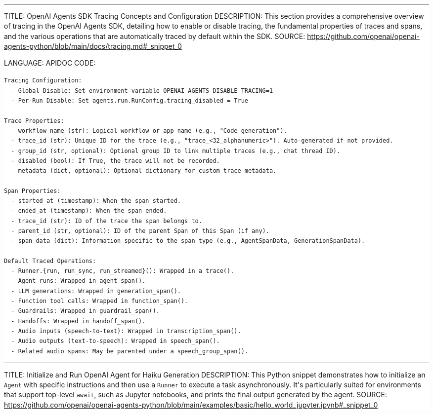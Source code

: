 ----------------------------------------

TITLE: OpenAI Agents SDK Tracing Concepts and Configuration
DESCRIPTION: This section provides a comprehensive overview of tracing in the OpenAI Agents SDK, detailing how to enable or disable tracing, the fundamental properties of traces and spans, and the various operations that are automatically traced by default within the SDK.
SOURCE: https://github.com/openai/openai-agents-python/blob/main/docs/tracing.md#_snippet_0

LANGUAGE: APIDOC
CODE:
```
Tracing Configuration:
  - Global Disable: Set environment variable OPENAI_AGENTS_DISABLE_TRACING=1
  - Per-Run Disable: Set agents.run.RunConfig.tracing_disabled = True

Trace Properties:
  - workflow_name (str): Logical workflow or app name (e.g., "Code generation").
  - trace_id (str): Unique ID for the trace (e.g., "trace_<32_alphanumeric>"). Auto-generated if not provided.
  - group_id (str, optional): Optional group ID to link multiple traces (e.g., chat thread ID).
  - disabled (bool): If True, the trace will not be recorded.
  - metadata (dict, optional): Optional dictionary for custom trace metadata.

Span Properties:
  - started_at (timestamp): When the span started.
  - ended_at (timestamp): When the span ended.
  - trace_id (str): ID of the trace the span belongs to.
  - parent_id (str, optional): ID of the parent Span of this Span (if any).
  - span_data (dict): Information specific to the span type (e.g., AgentSpanData, GenerationSpanData).

Default Traced Operations:
  - Runner.{run, run_sync, run_streamed}(): Wrapped in a trace().
  - Agent runs: Wrapped in agent_span().
  - LLM generations: Wrapped in generation_span().
  - Function tool calls: Wrapped in function_span().
  - Guardrails: Wrapped in guardrail_span().
  - Handoffs: Wrapped in handoff_span().
  - Audio inputs (speech-to-text): Wrapped in transcription_span().
  - Audio outputs (text-to-speech): Wrapped in speech_span().
  - Related audio spans: May be parented under a speech_group_span().
```

----------------------------------------

TITLE: Initialize and Run OpenAI Agent for Haiku Generation
DESCRIPTION: This Python snippet demonstrates how to initialize an `Agent` with specific instructions and then use a `Runner` to execute a task asynchronously. It's particularly suited for environments that support top-level `await`, such as Jupyter notebooks, and prints the final output generated by the agent.
SOURCE: https://github.com/openai/openai-agents-python/blob/main/examples/basic/hello_world_jupyter.ipynb#_snippet_0
